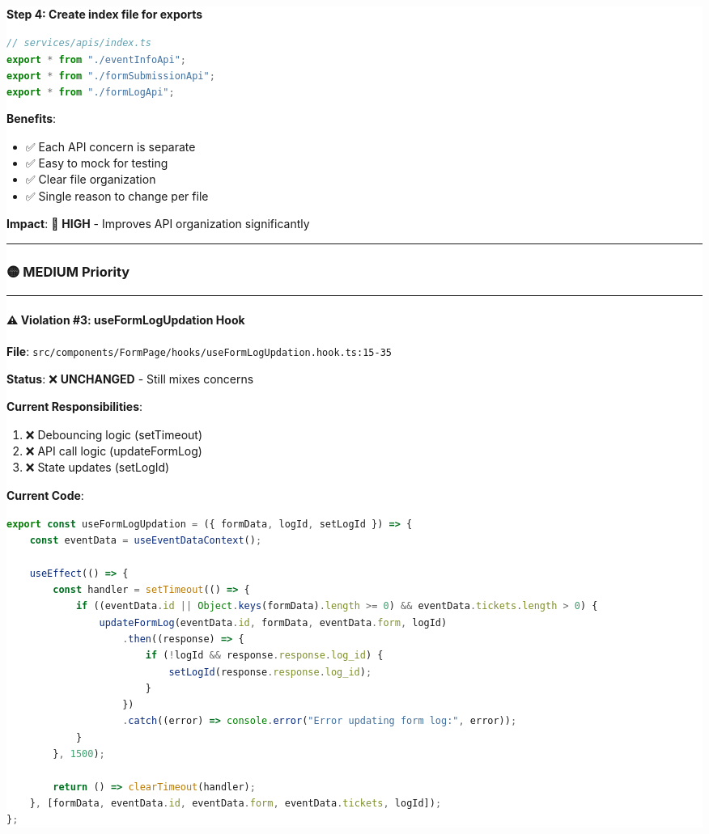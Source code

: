 **Step 4: Create index file for exports**
```typescript
// services/apis/index.ts
export * from "./eventInfoApi";
export * from "./formSubmissionApi";
export * from "./formLogApi";
```

**Benefits**:
- ✅ Each API concern is separate
- ✅ Easy to mock for testing
- ✅ Clear file organization
- ✅ Single reason to change per file

**Impact**: 🔴 **HIGH** - Improves API organization significantly

---

### 🟡 MEDIUM Priority

---

#### ⚠️ Violation #3: useFormLogUpdation Hook

**File**: `src/components/FormPage/hooks/useFormLogUpdation.hook.ts:15-35`

**Status**: ❌ **UNCHANGED** - Still mixes concerns

**Current Responsibilities**:
1. ❌ Debouncing logic (setTimeout)
2. ❌ API call logic (updateFormLog)
3. ❌ State updates (setLogId)

**Current Code**:
```typescript
export const useFormLogUpdation = ({ formData, logId, setLogId }) => {
    const eventData = useEventDataContext();

    useEffect(() => {
        const handler = setTimeout(() => {
            if ((eventData.id || Object.keys(formData).length >= 0) && eventData.tickets.length > 0) {
                updateFormLog(eventData.id, formData, eventData.form, logId)
                    .then((response) => {
                        if (!logId && response.response.log_id) {
                            setLogId(response.response.log_id);
                        }
                    })
                    .catch((error) => console.error("Error updating form log:", error));
            }
        }, 1500);

        return () => clearTimeout(handler);
    }, [formData, eventData.id, eventData.form, eventData.tickets, logId]);
};
```
